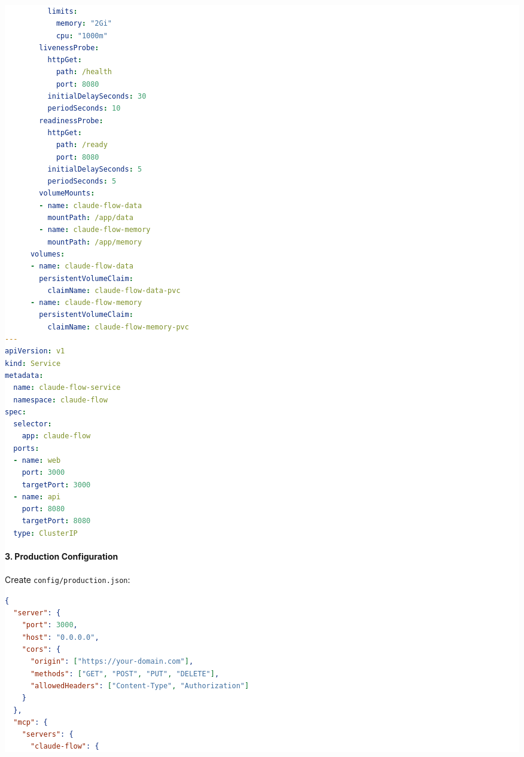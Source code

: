 ```yaml
          limits:
            memory: "2Gi"
            cpu: "1000m"
        livenessProbe:
          httpGet:
            path: /health
            port: 8080
          initialDelaySeconds: 30
          periodSeconds: 10
        readinessProbe:
          httpGet:
            path: /ready
            port: 8080
          initialDelaySeconds: 5
          periodSeconds: 5
        volumeMounts:
        - name: claude-flow-data
          mountPath: /app/data
        - name: claude-flow-memory
          mountPath: /app/memory
      volumes:
      - name: claude-flow-data
        persistentVolumeClaim:
          claimName: claude-flow-data-pvc
      - name: claude-flow-memory
        persistentVolumeClaim:
          claimName: claude-flow-memory-pvc
---
apiVersion: v1
kind: Service
metadata:
  name: claude-flow-service
  namespace: claude-flow
spec:
  selector:
    app: claude-flow
  ports:
  - name: web
    port: 3000
    targetPort: 3000
  - name: api
    port: 8080
    targetPort: 8080
  type: ClusterIP
```

#### 3. Production Configuration

Create `config/production.json`:

```json
{
  "server": {
    "port": 3000,
    "host": "0.0.0.0",
    "cors": {
      "origin": ["https://your-domain.com"],
      "methods": ["GET", "POST", "PUT", "DELETE"],
      "allowedHeaders": ["Content-Type", "Authorization"]
    }
  },
  "mcp": {
    "servers": {
      "claude-flow": {
```